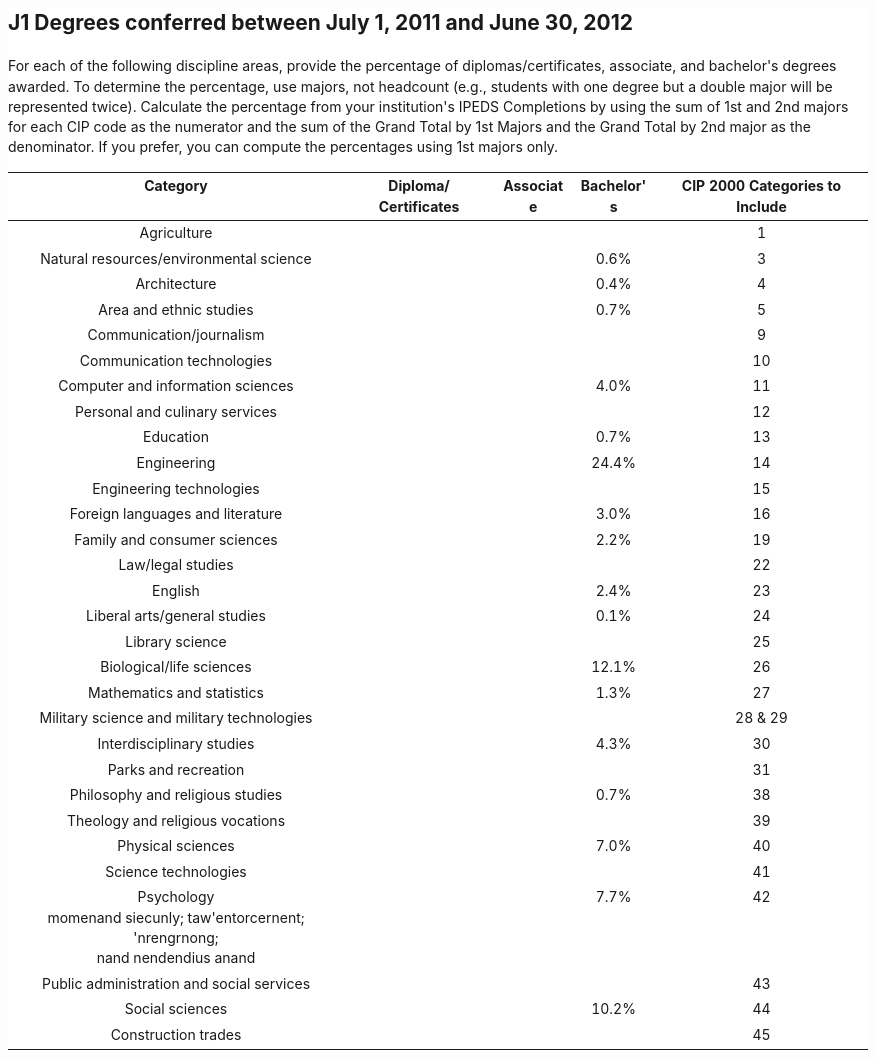 ## J1 Degrees conferred between July 1, 2011 and June 30, 2012

For each of the following discipline areas, provide the percentage of diplomas/certificates, associate, and bachelor's degrees awarded. To determine the percentage, use majors, not headcount (e.g., students with one degree but a double major will be represented twice). Calculate the percentage from your institution's IPEDS Completions by using the sum of 1st and 2nd majors for each CIP code as the numerator and the sum of the Grand Total by 1st Majors and the Grand Total by 2nd major as the denominator. If you prefer, you can compute the percentages using 1st majors only.

| Category | Diploma/ Certificates | Associate | Bachelor's | CIP 2000 Categories to Include |
| :--: | :--: | :--: | :--: | :--: |
| Agriculture |  |  |  | 1 |
| Natural resources/environmental science |  |  | $0.6 \%$ | 3 |
| Architecture |  |  | $0.4 \%$ | 4 |
| Area and ethnic studies |  |  | $0.7 \%$ | 5 |
| Communication/journalism |  |  |  | 9 |
| Communication technologies |  |  |  | 10 |
| Computer and information sciences |  |  | $4.0 \%$ | 11 |
| Personal and culinary services |  |  |  | 12 |
| Education |  |  | $0.7 \%$ | 13 |
| Engineering |  |  | $24.4 \%$ | 14 |
| Engineering technologies |  |  |  | 15 |
| Foreign languages and literature |  |  | $3.0 \%$ | 16 |
| Family and consumer sciences |  |  | $2.2 \%$ | 19 |
| Law/legal studies |  |  |  | 22 |
| English |  |  | $2.4 \%$ | 23 |
| Liberal arts/general studies |  |  | $0.1 \%$ | 24 |
| Library science |  |  |  | 25 |
| Biological/life sciences |  |  | $12.1 \%$ | 26 |
| Mathematics and statistics |  |  | $1.3 \%$ | 27 |
| Military science and military technologies |  |  |  | 28 \& 29 |
| Interdisciplinary studies |  |  | $4.3 \%$ | 30 |
| Parks and recreation |  |  |  | 31 |
| Philosophy and religious studies |  |  | $0.7 \%$ | 38 |
| Theology and religious vocations |  |  |  | 39 |
| Physical sciences |  |  | $7.0 \%$ | 40 |
| Science technologies |  |  |  | 41 |
| Psychology <br> momenand siecunly; taw'entorcernent; 'nrengrnong; <br> nand nendendius anand |  |  | $7.7 \%$ | 42 |
| Public administration and social services |  |  |  | 43 |
| Social sciences |  |  | $10.2 \%$ | 44 |
| Construction trades |  |  |  | 45 |
